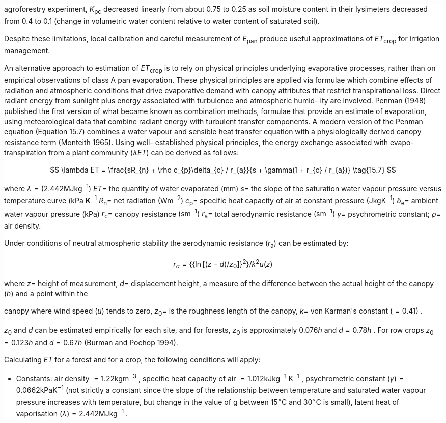 agroforestry experiment,  $K_{\mathrm{pc}}$  decreased linearly from about 0.75 to 0.25 as soil moisture content in their lysimeters decreased from 0.4 to 0.1 (change in volumetric water content relative to water content of saturated soil).

Despite these limitations, local calibration and careful measurement of  $E_{\mathrm{pan}}$  produce useful approximations of  $ET_{\mathrm{crop}}$  for irrigation management.

An alternative approach to estimation of  $ET_{\mathrm{crop}}$  is to rely on physical principles underlying evaporative processes, rather than on empirical observations of class A pan evaporation. These physical principles are applied via formulae which combine effects of radiation and atmospheric conditions that drive evaporative demand with canopy attributes that restrict transpirational loss. Direct radiant energy from sunlight plus energy associated with turbulence and atmospheric humid- ity are involved. Penman (1948) published the first version of what became known as combination methods, formulae that provide an estimate of evaporation, using meteorological data that combine radiant energy with turbulent transfer components. A modern version of the Penman equation (Equation 15.7) combines a water vapour and sensible heat transfer equation with a physiologically derived canopy resistance term (Monteith 1965). Using well- established physical principles, the energy exchange associated with evapo- transpiration from a plant community  $(\lambda ET)$  can be derived as follows:

$$
\lambda ET = \frac{sR_{n} + \rho c_{p}\delta_{c} / r_{a}}{s + \gamma(1 + r_{c} / r_{a})} \tag{15.7}
$$

where  $\lambda = (2.442\mathrm{MJkg}^{- 1})$ $ET =$  the quantity of water evaporated  $(\mathrm{mm})$ $s =$  the slope of the saturation water vapour pressure versus temperature curve (kPa  $\mathbf{K}^{- 1}$ $R_{\mathrm{n}} =$  net radiation  $(\mathrm{Wm}^{- 2})$ $c_{\mathrm{p}} =$  specific heat capacity of air at constant pressure  $(\mathrm{JkgK^{- 1}})$ $\delta_{\mathrm{e}} =$  ambient water vapour pressure  $(\mathrm{kPa})$ $r_{\mathrm{c}} =$  canopy resistance  $(\mathrm{s}\mathrm{m}^{- 1})$ $r_{\mathrm{a}} =$  total aerodynamic resistance  $(\mathrm{s}\mathrm{m}^{- 1})$ $\gamma =$  psychrometric constant;  $\rho =$  air density.

Under conditions of neutral atmospheric stability the aerodynamic resistance  $(r_{\mathrm{a}})$  can be estimated by:

$$
r_{a} = \{\{\ln [(z - d) / z_{0}]\}^{2}\} /k^{2}u(z) \tag{15.8}
$$

where  $z =$  height of measurement,  $d =$  displacement height, a measure of the difference between the actual height of the canopy  $(h)$  and a point within the

canopy where wind speed  $(u)$  tends to zero,  $z_{0} =$  is the roughness length of the canopy,  $k =$  von Karman's constant  $(= 0.41)$ .

$z_{0}$  and  $d$  can be estimated empirically for each site, and for forests,  $z_{0}$  is approximately  $0.076h$  and  $d = 0.78h$ . For row crops  $z_{0} = 0.123h$  and  $d = 0.67h$  (Burman and Pochop 1994).

Calculating  $ET$  for a forest and for a crop, the following conditions will apply:

- Constants: air density  $= 1.22\mathrm{kg}\mathrm{m}^{-3}$ , specific heat capacity of air  $= 1.012\mathrm{kJ}\mathrm{kg}^{-1}$ $\mathrm{K}^{-1}$ , psychrometric constant  $(\gamma) = 0.0662\mathrm{kPa}\mathrm{K}^{-1}$  (not strictly a constant since the slope of the relationship between temperature and saturated water vapour pressure increases with temperature, but change in the value of  $\mathrm{g}$  between  $15^{\circ}\mathrm{C}$  and  $30^{\circ}\mathrm{C}$  is small), latent heat of vaporisation  $(\lambda) = 2.442\mathrm{MJ}\mathrm{kg}^{-1}$ .

